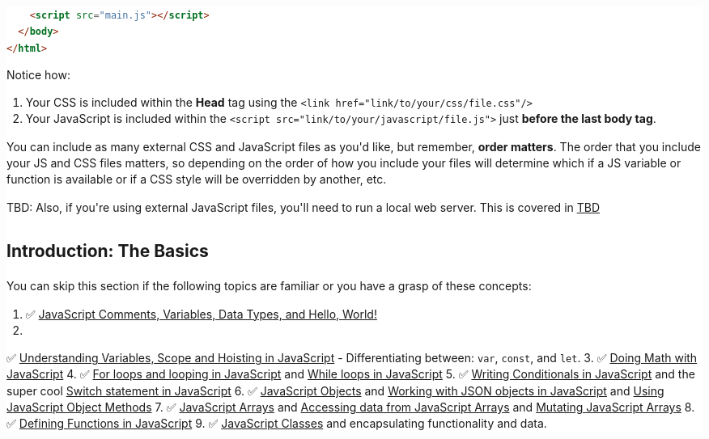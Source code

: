```html
    <script src="main.js"></script>
  </body>
</html>
```

Notice how:

1. Your CSS is included within the **Head** tag using the `<link href="link/to/your/css/file.css"/>`
2. Your JavaScript is included within the `<script src="link/to/your/javascript/file.js">` just **before the last body
   tag**.

You can include as many external CSS and JavaScript files as you'd like, but remember, **order matters**. The order that
you include your JS and CSS files matters, so depending on the order of how you include your files will determine which
if a JS variable or function is available or if a CSS style will be overridden by another, etc.

TBD: Also, if you're using external JavaScript files, you'll need to run a local web server. This is covered in [TBD]()

## Introduction: The Basics

You can skip this section if the following topics are familiar or you have a grasp of these concepts:

1. ✅ [JavaScript Comments, Variables, Data Types, and Hello, World!](https://www.taniarascia.com/javascript-day-one/)
2.
✅ [Understanding Variables, Scope and Hoisting in JavaScript](https://www.taniarascia.com/understanding-variables-scope-hoisting-in-javascript/)
    - Differentiating between: `var`, `const`, and `let`.
3.
✅ [Doing Math with JavaScript](https://www.digitalocean.com/community/tutorials/how-to-do-math-in-javascript-with-operators)
4.
✅ [For loops and looping in JavaScript](https://www.digitalocean.com/community/tutorials/how-to-construct-for-loops-in-javascript)
and [While loops in JavaScript](https://www.digitalocean.com/community/tutorials/using-while-and-do-while-loops-in-javascript)
5.
✅ [Writing Conditionals in JavaScript](https://www.taniarascia.com/how-to-write-conditional-statements-in-javascript/)
and the super
cool [Switch statement in JavaScript](https://www.digitalocean.com/community/tutorials/how-to-use-the-switch-statement-in-javascript)
6. ✅ [JavaScript Objects](https://www.digitalocean.com/community/tutorials/understanding-objects-in-javascript)
   and [Working with JSON objects in JavaScript](https://www.digitalocean.com/community/tutorials/how-to-work-with-json-in-javascript)
   and [Using JavaScript Object Methods](https://www.digitalocean.com/community/tutorials/how-to-use-object-methods-in-javascript)
7. ✅ [JavaScript Arrays](https://www.digitalocean.com/community/tutorials/understanding-arrays-in-javascript)
   and [Accessing data from JavaScript Arrays](https://www.digitalocean.com/community/tutorials/how-to-use-array-methods-in-javascript-accessor-methods)
   and [Mutating JavaScript Arrays](https://www.digitalocean.com/community/tutorials/how-to-use-array-methods-in-javascript-mutator-methods)
8.
✅ [Defining Functions in JavaScript](https://www.digitalocean.com/community/tutorials/how-to-define-functions-in-javascript)
9. ✅ [JavaScript Classes](https://www.digitalocean.com/community/tutorials/understanding-classes-in-javascript) and
   encapsulating functionality and data.